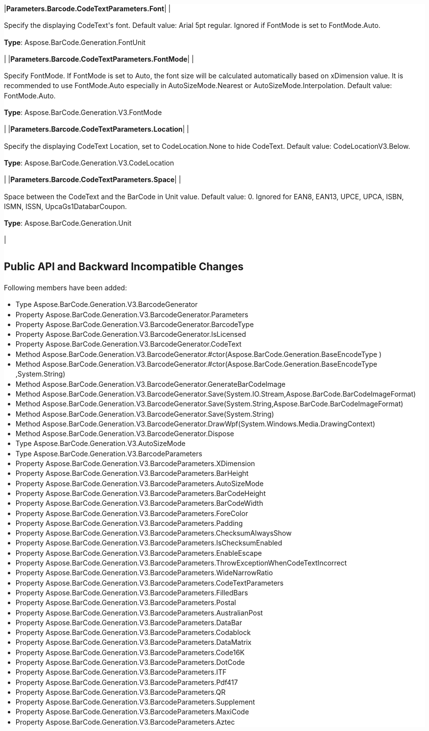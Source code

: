 |**Parameters.Barcode.CodeTextParameters.Font**|
|<p>Specify the displaying CodeText's font. Default value: Arial 5pt regular. Ignored if FontMode is set to FontMode.Auto.</p><p>**Type**: Aspose.BarCode.Generation.FontUnit</p>|
|**Parameters.Barcode.CodeTextParameters.FontMode**|
|<p>Specify FontMode. If FontMode is set to Auto, the font size will be calculated automatically based on xDimension value. It is recommended to use FontMode.Auto especially in AutoSizeMode.Nearest or AutoSizeMode.Interpolation. Default value: FontMode.Auto.</p><p>**Type**: Aspose.BarCode.Generation.V3.FontMode</p>|
|**Parameters.Barcode.CodeTextParameters.Location**|
|<p>Specify the displaying CodeText Location, set to CodeLocation.None to hide CodeText. Default value: CodeLocationV3.Below.</p><p>**Type**: Aspose.BarCode.Generation.V3.CodeLocation</p>|
|**Parameters.Barcode.CodeTextParameters.Space**|
|<p>Space between the CodeText and the BarCode in Unit value. Default value: 0. Ignored for EAN8, EAN13, UPCE, UPCA, ISBN, ISMN, ISSN, UpcaGs1DatabarCoupon.</p><p>**Type**: Aspose.BarCode.Generation.Unit</p>|

## **Public API and Backward Incompatible Changes**
Following members have been added:

- Type Aspose.BarCode.Generation.V3.BarcodeGenerator
- Property Aspose.BarCode.Generation.V3.BarcodeGenerator.Parameters
- Property Aspose.BarCode.Generation.V3.BarcodeGenerator.BarcodeType 
- Property Aspose.BarCode.Generation.V3.BarcodeGenerator.IsLicensed
- Property Aspose.BarCode.Generation.V3.BarcodeGenerator.CodeText
- Method Aspose.BarCode.Generation.V3.BarcodeGenerator.#ctor(Aspose.BarCode.Generation.BaseEncodeType )
- Method Aspose.BarCode.Generation.V3.BarcodeGenerator.#ctor(Aspose.BarCode.Generation.BaseEncodeType ,System.String)
- Method Aspose.BarCode.Generation.V3.BarcodeGenerator.GenerateBarCodeImage
- Method Aspose.BarCode.Generation.V3.BarcodeGenerator.Save(System.IO.Stream,Aspose.BarCode.BarCodeImageFormat)
- Method Aspose.BarCode.Generation.V3.BarcodeGenerator.Save(System.String,Aspose.BarCode.BarCodeImageFormat)
- Method Aspose.BarCode.Generation.V3.BarcodeGenerator.Save(System.String)
- Method Aspose.BarCode.Generation.V3.BarcodeGenerator.DrawWpf(System.Windows.Media.DrawingContext)
- Method Aspose.BarCode.Generation.V3.BarcodeGenerator.Dispose
- Type Aspose.BarCode.Generation.V3.AutoSizeMode
- Type Aspose.BarCode.Generation.V3.BarcodeParameters
- Property Aspose.BarCode.Generation.V3.BarcodeParameters.XDimension
- Property Aspose.BarCode.Generation.V3.BarcodeParameters.BarHeight
- Property Aspose.BarCode.Generation.V3.BarcodeParameters.AutoSizeMode
- Property Aspose.BarCode.Generation.V3.BarcodeParameters.BarCodeHeight
- Property Aspose.BarCode.Generation.V3.BarcodeParameters.BarCodeWidth
- Property Aspose.BarCode.Generation.V3.BarcodeParameters.ForeColor
- Property Aspose.BarCode.Generation.V3.BarcodeParameters.Padding
- Property Aspose.BarCode.Generation.V3.BarcodeParameters.ChecksumAlwaysShow
- Property Aspose.BarCode.Generation.V3.BarcodeParameters.IsChecksumEnabled
- Property Aspose.BarCode.Generation.V3.BarcodeParameters.EnableEscape
- Property Aspose.BarCode.Generation.V3.BarcodeParameters.ThrowExceptionWhenCodeTextIncorrect
- Property Aspose.BarCode.Generation.V3.BarcodeParameters.WideNarrowRatio
- Property Aspose.BarCode.Generation.V3.BarcodeParameters.CodeTextParameters
- Property Aspose.BarCode.Generation.V3.BarcodeParameters.FilledBars
- Property Aspose.BarCode.Generation.V3.BarcodeParameters.Postal
- Property Aspose.BarCode.Generation.V3.BarcodeParameters.AustralianPost
- Property Aspose.BarCode.Generation.V3.BarcodeParameters.DataBar
- Property Aspose.BarCode.Generation.V3.BarcodeParameters.Codablock
- Property Aspose.BarCode.Generation.V3.BarcodeParameters.DataMatrix
- Property Aspose.BarCode.Generation.V3.BarcodeParameters.Code16K
- Property Aspose.BarCode.Generation.V3.BarcodeParameters.DotCode
- Property Aspose.BarCode.Generation.V3.BarcodeParameters.ITF
- Property Aspose.BarCode.Generation.V3.BarcodeParameters.Pdf417
- Property Aspose.BarCode.Generation.V3.BarcodeParameters.QR
- Property Aspose.BarCode.Generation.V3.BarcodeParameters.Supplement
- Property Aspose.BarCode.Generation.V3.BarcodeParameters.MaxiCode
- Property Aspose.BarCode.Generation.V3.BarcodeParameters.Aztec